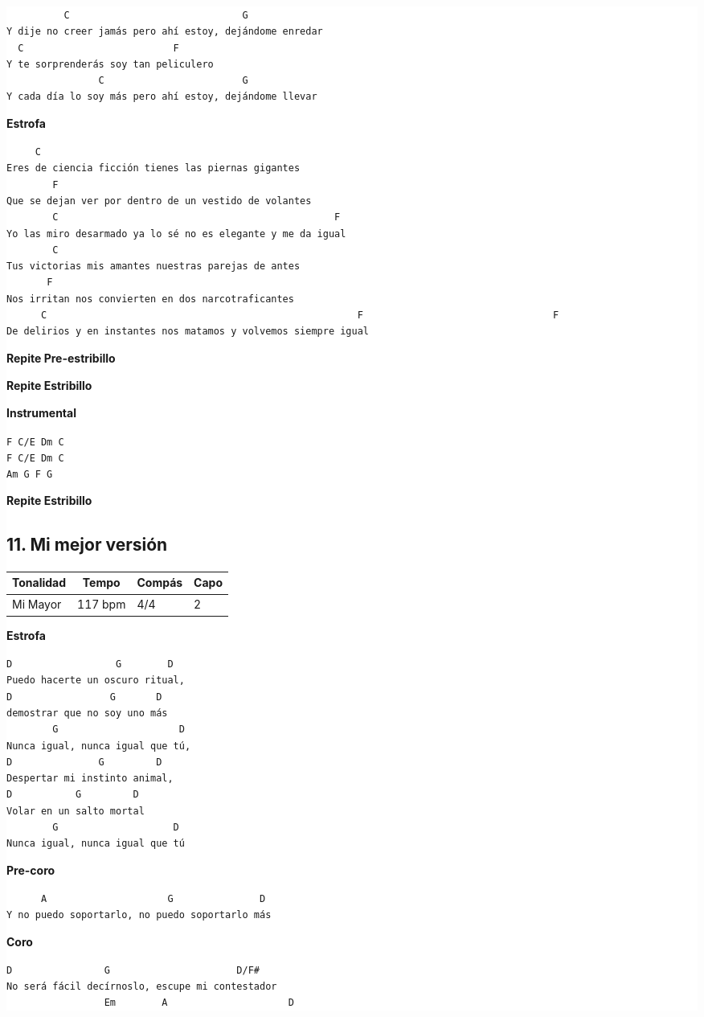 ```
          C                              G
Y dije no creer jamás pero ahí estoy, dejándome enredar
  C                          F
Y te sorprenderás soy tan peliculero
                C                        G
Y cada día lo soy más pero ahí estoy, dejándome llevar 
```
**Estrofa**
```
     C
Eres de ciencia ficción tienes las piernas gigantes
        F
Que se dejan ver por dentro de un vestido de volantes
        C                                                F
Yo las miro desarmado ya lo sé no es elegante y me da igual
        C
Tus victorias mis amantes nuestras parejas de antes
       F
Nos irritan nos convierten en dos narcotraficantes
      C                                                      F                                 F
De delirios y en instantes nos matamos y volvemos siempre igual
```

**Repite Pre-estribillo**

**Repite Estribillo**

**Instrumental**
```
F C/E Dm C
F C/E Dm C
Am G F G
```
**Repite Estribillo**

 ## 11. Mi mejor versión

| Tonalidad | Tempo   | Compás | Capo |
| --------- | ------- | ------ | ---- |
| Mi Mayor  | 117 bpm | 4/4    | 2    |

**Estrofa**
```
D                  G        D
Puedo hacerte un oscuro ritual,
D                 G       D
demostrar que no soy uno más
        G                     D
Nunca igual, nunca igual que tú,
D               G         D
Despertar mi instinto animal,
D           G         D
Volar en un salto mortal
        G                    D
Nunca igual, nunca igual que tú
```
**Pre-coro**
```
      A                     G               D
Y no puedo soportarlo, no puedo soportarlo más
```
**Coro**
```
D                G                      D/F#
No será fácil decírnoslo, escupe mi contestador
                 Em        A                     D
```